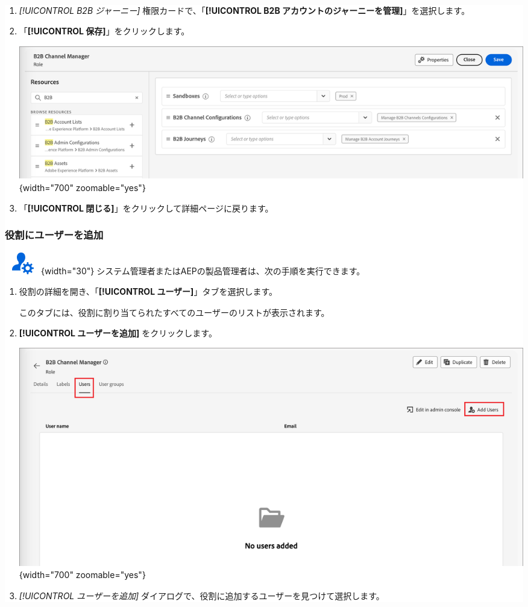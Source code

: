 1. _[!UICONTROL B2B ジャーニー]_ 権限カードで、「**[!UICONTROL B2B アカウントのジャーニーを管理]**」を選択します。

1. 「**[!UICONTROL 保存]**」をクリックします。

   ![Experience Platform – 役割の編集 ](./assets/aep-permissions-role-edit-b2b-journeys-done.png){width="700" zoomable="yes"}

1. 「**[!UICONTROL 閉じる]**」をクリックして詳細ページに戻ります。

### 役割にユーザーを追加

![ 管理者の役割の要件 ](../../assets/do-not-localize/icon-admin-user.svg){width="30"} システム管理者またはAEPの製品管理者は、次の手順を実行できます。

1. 役割の詳細を開き、「**[!UICONTROL ユーザー]**」タブを選択します。

   このタブには、役割に割り当てられたすべてのユーザーのリストが表示されます。

1. **[!UICONTROL ユーザーを追加]** をクリックします。

   ![Experience Platform - ロールにユーザーを追加 ](./assets/aep-permissions-role-add-users.png){width="700" zoomable="yes"}

1. _[!UICONTROL ユーザーを追加]_ ダイアログで、役割に追加するユーザーを見つけて選択します。
